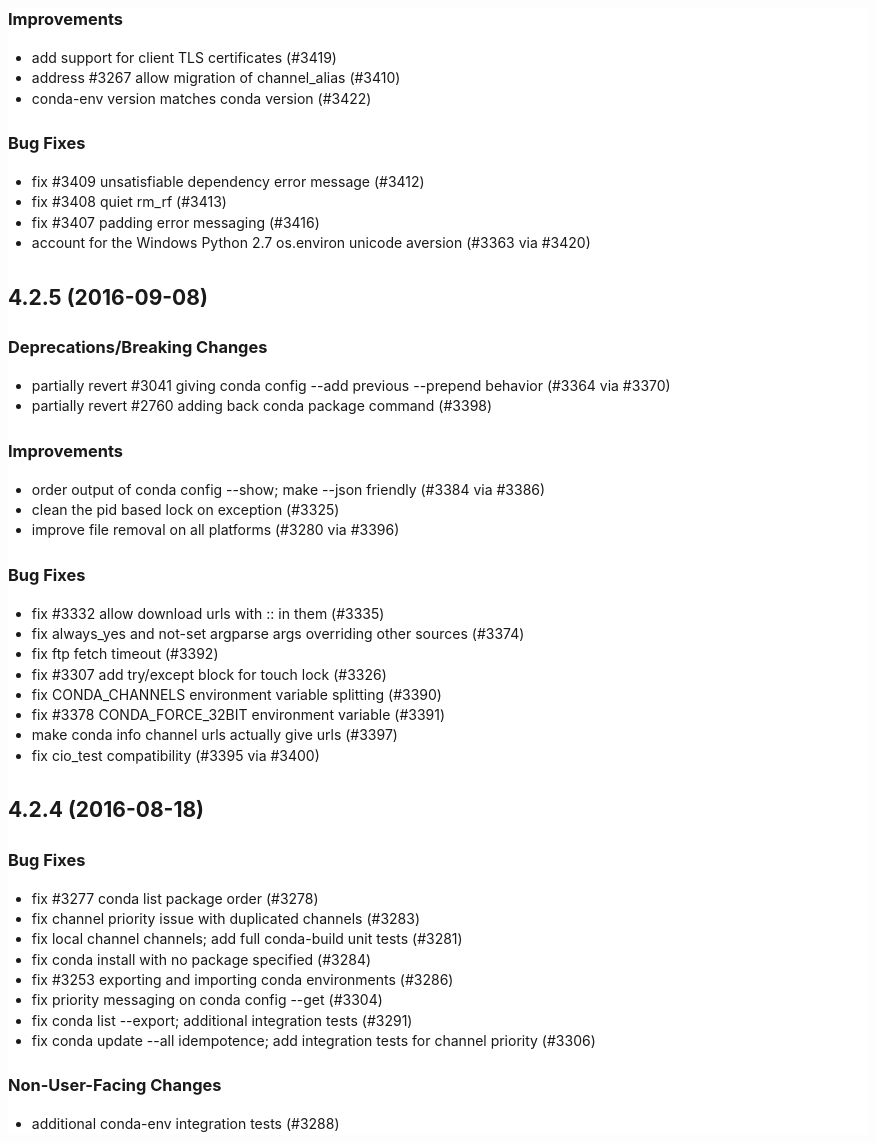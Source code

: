 ### Improvements
* add support for client TLS certificates (#3419)
* address #3267 allow migration of channel_alias (#3410)
* conda-env version matches conda version (#3422)

### Bug Fixes
* fix #3409 unsatisfiable dependency error message (#3412)
* fix #3408 quiet rm_rf (#3413)
* fix #3407 padding error messaging (#3416)
* account for the Windows Python 2.7 os.environ unicode aversion (#3363 via #3420)


## 4.2.5 (2016-09-08)

### Deprecations/Breaking Changes
* partially revert #3041 giving conda config --add previous --prepend behavior (#3364 via #3370)
* partially revert #2760 adding back conda package command (#3398)

### Improvements
* order output of conda config --show; make --json friendly (#3384 via #3386)
* clean the pid based lock on exception (#3325)
* improve file removal on all platforms (#3280 via #3396)

### Bug Fixes
* fix #3332 allow download urls with :: in them (#3335)
* fix always_yes and not-set argparse args overriding other sources (#3374)
* fix ftp fetch timeout (#3392)
* fix #3307 add try/except block for touch lock (#3326)
* fix CONDA_CHANNELS environment variable splitting (#3390)
* fix #3378 CONDA_FORCE_32BIT environment variable (#3391)
* make conda info channel urls actually give urls (#3397)
* fix cio_test compatibility (#3395 via #3400)


## 4.2.4 (2016-08-18)

### Bug Fixes
* fix #3277 conda list package order (#3278)
* fix channel priority issue with duplicated channels (#3283)
* fix local channel channels; add full conda-build unit tests (#3281)
* fix conda install with no package specified (#3284)
* fix #3253 exporting and importing conda environments (#3286)
* fix priority messaging on conda config --get (#3304)
* fix conda list --export; additional integration tests (#3291)
* fix conda update --all idempotence; add integration tests for channel priority (#3306)

### Non-User-Facing Changes
* additional conda-env integration tests (#3288)

